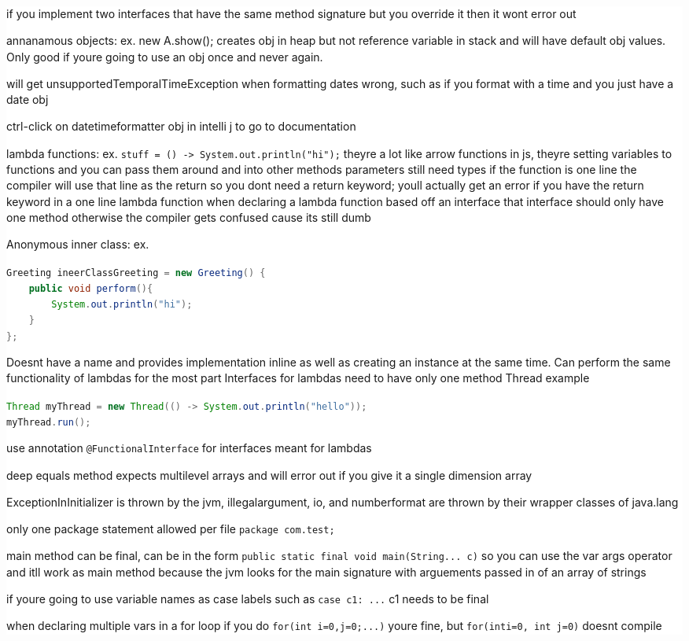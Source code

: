 if you implement two interfaces that have the same method signature but you override it then it wont error out

annanamous objects: ex. new A.show(); creates obj in heap but not reference variable in stack and will have default obj values. Only good if youre going to use an obj once and never again. 

will get unsupportedTemporalTimeException when formatting dates wrong, such as if you format with a time and you just have a date obj

ctrl-click on datetimeformatter obj in intelli j to go to documentation

lambda functions:
ex. `stuff = () -> System.out.println("hi");`
theyre a lot like arrow functions in js, theyre setting variables to functions and you can pass them around and into other methods
parameters still need types
if the function is one line the compiler will use that line as the return so you dont need a return keyword; youll actually get an error if you have the return keyword in a one line lambda function
when declaring a lambda function based off an interface that interface should only have one method otherwise the compiler gets confused cause its still dumb

Anonymous inner class:
ex.
```java
Greeting ineerClassGreeting = new Greeting() {
    public void perform(){
        System.out.println("hi");
    }
};
```
Doesnt have a name and provides implementation inline as well as creating an instance at the same time.
Can perform the same functionality of lambdas for the most part
Interfaces for lambdas need to have only one method
Thread example 
```java
Thread myThread = new Thread(() -> System.out.println("hello"));
myThread.run();
```
use annotation `@FunctionalInterface` for interfaces meant for lambdas

deep equals method expects multilevel arrays and will error out if you give it a single dimension array

ExceptionInInitializer is thrown by the jvm, illegalargument, io, and numberformat are thrown by their wrapper classes of java.lang

only one package statement allowed per file `package com.test;`

main method can be final, can be in the form `public static final void main(String... c)` so you can use the var args operator and itll work as main method because the jvm looks for the main signature with arguements passed in of an array of strings

if youre going to use variable names as case labels such as `case c1: ...` c1 needs to be final

when declaring multiple vars in a for loop if you do `for(int i=0,j=0;...)` youre fine, but `for(inti=0, int j=0)` doesnt compile

